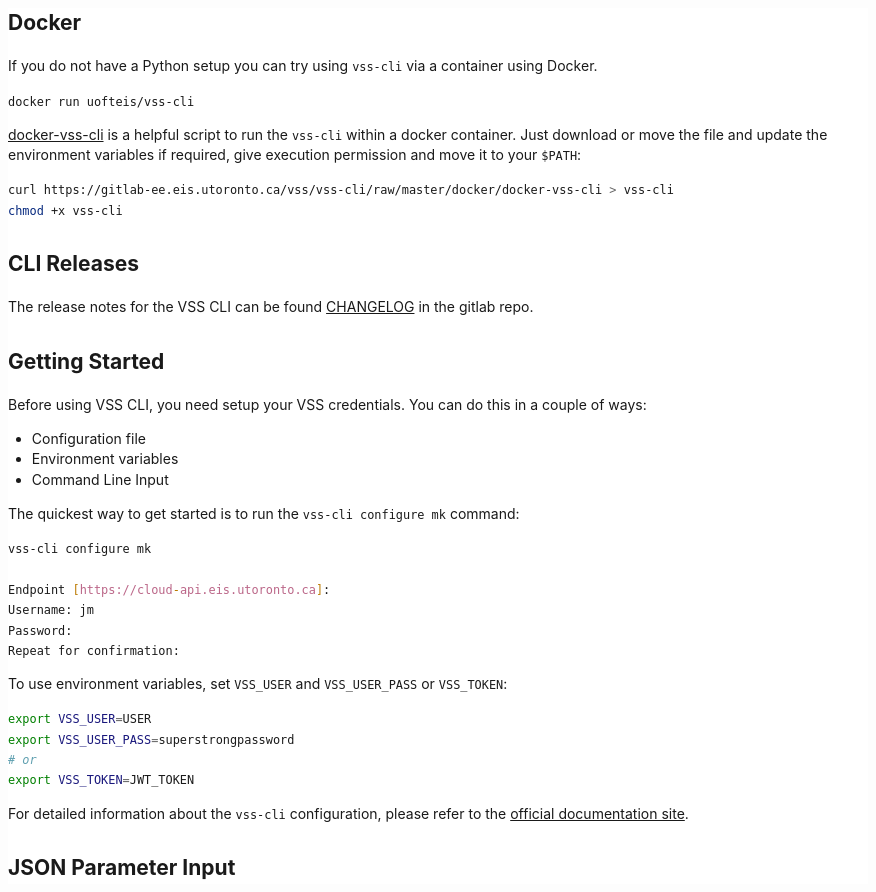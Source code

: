 ## Docker

If you do not have a Python setup you can try using ``vss-cli`` via a container using Docker.

```bash
docker run uofteis/vss-cli
```

[docker-vss-cli][docker/docker-vss-cli] is a helpful script to run the ``vss-cli`` within a 
docker container. Just download or move the file and update the environment variables if required, 
give execution permission and move it to your ``$PATH``:

```bash
curl https://gitlab-ee.eis.utoronto.ca/vss/vss-cli/raw/master/docker/docker-vss-cli > vss-cli
chmod +x vss-cli
``` 

## CLI Releases

The release notes for the VSS CLI can be found [CHANGELOG](CHANGELOG.md) in the gitlab repo.

## Getting Started

Before using VSS CLI, you need setup your VSS credentials. You can do this in a couple of ways:

* Configuration file
* Environment variables
* Command Line Input

The quickest way to get started is to run the ``vss-cli configure mk`` command:

```bash
vss-cli configure mk

Endpoint [https://cloud-api.eis.utoronto.ca]: 
Username: jm
Password: 
Repeat for confirmation: 

```

To use environment variables, set ``VSS_USER`` and ``VSS_USER_PASS`` or ``VSS_TOKEN``:

```bash
export VSS_USER=USER
export VSS_USER_PASS=superstrongpassword
# or
export VSS_TOKEN=JWT_TOKEN
```

For detailed information about the ``vss-cli`` configuration, please refer to the 
[official documentation site][official documentation site].

## JSON Parameter Input 


[Calendar Versioning]: https://calver.org/
[tags section]: https://gitlab-ee.eis.utoronto.ca/vss/vss-cli/tags
[PyPI package section]: https://pypi.org/project/vss-cli/#history
[official documentation site]: https://eis.utoronto.ca/~vss/vss-cli/configure.html
[docs]: https://eis.utoronto.ca/~vss/vss-cli/
[Contributing Guide]: https://eis.utoronto.ca/~vss/vss-cli/development.html
[Changelog]: https://eis.utoronto.ca/~vss/vss-cli/changelog.html
[docker/docker-vss-cli]: https://eis.utoronto.ca/~vss/vss-cli/docker.html
[download the tarball]: https://pypi.python.org/pypi/vss-cli
[Click]: http://click.pocoo.org/6/
[Python Releases for Windows]: https://www.python.org/downloads/windows/
[pip]: http://www.pip-installer.org/en/latest/
[open a new issue]: https://gitlab-ee.eis.utoronto.ca/vss/vss-cli/issues/new
[build-img]: https://gitlab-ee.eis.utoronto.ca/vss/vss-cli/badges/master/pipeline.svg
[coverage-img]: https://gitlab-ee.eis.utoronto.ca/vss/vss-cli/badges/master/coverage.svg
[pypi-img]: https://img.shields.io/pypi/v/vss-cli.svg
[pyver-img]: https://img.shields.io/pypi/pyversions/vss-cli.svg
[docker-pulls-img]:  https://img.shields.io/docker/pulls/uofteis/vss-cli.svg
[docker-image]: https://hub.docker.com/r/uofteis/vss-cli/
[python-tabulate]: https://pypi.org/project/tabulate/
[ITS Private Cloud RESTful API]: https://vss-wiki.eis.utoronto.ca/display/API
[Pull Request #76]: https://github.com/click-contrib/click-repl/pull/76